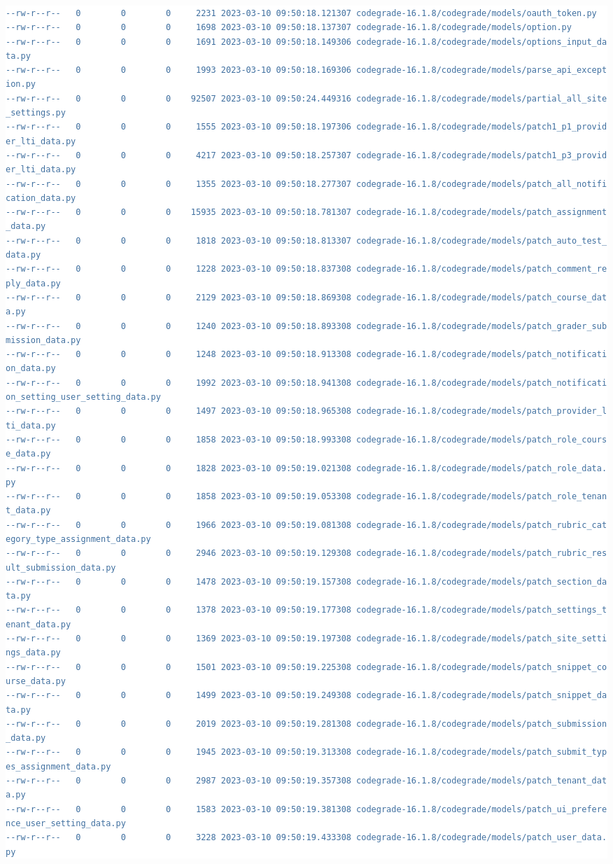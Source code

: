```diff
--rw-r--r--   0        0        0     2231 2023-03-10 09:50:18.121307 codegrade-16.1.8/codegrade/models/oauth_token.py
--rw-r--r--   0        0        0     1698 2023-03-10 09:50:18.137307 codegrade-16.1.8/codegrade/models/option.py
--rw-r--r--   0        0        0     1691 2023-03-10 09:50:18.149306 codegrade-16.1.8/codegrade/models/options_input_data.py
--rw-r--r--   0        0        0     1993 2023-03-10 09:50:18.169306 codegrade-16.1.8/codegrade/models/parse_api_exception.py
--rw-r--r--   0        0        0    92507 2023-03-10 09:50:24.449316 codegrade-16.1.8/codegrade/models/partial_all_site_settings.py
--rw-r--r--   0        0        0     1555 2023-03-10 09:50:18.197306 codegrade-16.1.8/codegrade/models/patch1_p1_provider_lti_data.py
--rw-r--r--   0        0        0     4217 2023-03-10 09:50:18.257307 codegrade-16.1.8/codegrade/models/patch1_p3_provider_lti_data.py
--rw-r--r--   0        0        0     1355 2023-03-10 09:50:18.277307 codegrade-16.1.8/codegrade/models/patch_all_notification_data.py
--rw-r--r--   0        0        0    15935 2023-03-10 09:50:18.781307 codegrade-16.1.8/codegrade/models/patch_assignment_data.py
--rw-r--r--   0        0        0     1818 2023-03-10 09:50:18.813307 codegrade-16.1.8/codegrade/models/patch_auto_test_data.py
--rw-r--r--   0        0        0     1228 2023-03-10 09:50:18.837308 codegrade-16.1.8/codegrade/models/patch_comment_reply_data.py
--rw-r--r--   0        0        0     2129 2023-03-10 09:50:18.869308 codegrade-16.1.8/codegrade/models/patch_course_data.py
--rw-r--r--   0        0        0     1240 2023-03-10 09:50:18.893308 codegrade-16.1.8/codegrade/models/patch_grader_submission_data.py
--rw-r--r--   0        0        0     1248 2023-03-10 09:50:18.913308 codegrade-16.1.8/codegrade/models/patch_notification_data.py
--rw-r--r--   0        0        0     1992 2023-03-10 09:50:18.941308 codegrade-16.1.8/codegrade/models/patch_notification_setting_user_setting_data.py
--rw-r--r--   0        0        0     1497 2023-03-10 09:50:18.965308 codegrade-16.1.8/codegrade/models/patch_provider_lti_data.py
--rw-r--r--   0        0        0     1858 2023-03-10 09:50:18.993308 codegrade-16.1.8/codegrade/models/patch_role_course_data.py
--rw-r--r--   0        0        0     1828 2023-03-10 09:50:19.021308 codegrade-16.1.8/codegrade/models/patch_role_data.py
--rw-r--r--   0        0        0     1858 2023-03-10 09:50:19.053308 codegrade-16.1.8/codegrade/models/patch_role_tenant_data.py
--rw-r--r--   0        0        0     1966 2023-03-10 09:50:19.081308 codegrade-16.1.8/codegrade/models/patch_rubric_category_type_assignment_data.py
--rw-r--r--   0        0        0     2946 2023-03-10 09:50:19.129308 codegrade-16.1.8/codegrade/models/patch_rubric_result_submission_data.py
--rw-r--r--   0        0        0     1478 2023-03-10 09:50:19.157308 codegrade-16.1.8/codegrade/models/patch_section_data.py
--rw-r--r--   0        0        0     1378 2023-03-10 09:50:19.177308 codegrade-16.1.8/codegrade/models/patch_settings_tenant_data.py
--rw-r--r--   0        0        0     1369 2023-03-10 09:50:19.197308 codegrade-16.1.8/codegrade/models/patch_site_settings_data.py
--rw-r--r--   0        0        0     1501 2023-03-10 09:50:19.225308 codegrade-16.1.8/codegrade/models/patch_snippet_course_data.py
--rw-r--r--   0        0        0     1499 2023-03-10 09:50:19.249308 codegrade-16.1.8/codegrade/models/patch_snippet_data.py
--rw-r--r--   0        0        0     2019 2023-03-10 09:50:19.281308 codegrade-16.1.8/codegrade/models/patch_submission_data.py
--rw-r--r--   0        0        0     1945 2023-03-10 09:50:19.313308 codegrade-16.1.8/codegrade/models/patch_submit_types_assignment_data.py
--rw-r--r--   0        0        0     2987 2023-03-10 09:50:19.357308 codegrade-16.1.8/codegrade/models/patch_tenant_data.py
--rw-r--r--   0        0        0     1583 2023-03-10 09:50:19.381308 codegrade-16.1.8/codegrade/models/patch_ui_preference_user_setting_data.py
--rw-r--r--   0        0        0     3228 2023-03-10 09:50:19.433308 codegrade-16.1.8/codegrade/models/patch_user_data.py
```